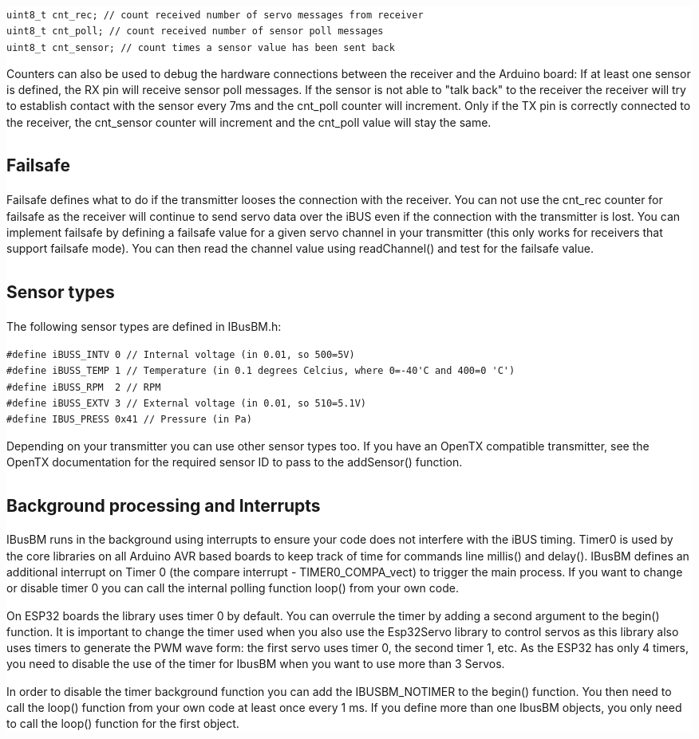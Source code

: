 ```
uint8_t cnt_rec; // count received number of servo messages from receiver
uint8_t cnt_poll; // count received number of sensor poll messages
uint8_t cnt_sensor; // count times a sensor value has been sent back
```

Counters can also be used to debug the hardware connections between the receiver and the Arduino board: If at least one sensor is defined, the RX pin will receive sensor poll messages. If the sensor is not able to "talk back" to the receiver the receiver will try to establish contact with the sensor every 7ms and the cnt_poll counter will increment. Only if the TX pin is correctly connected to the receiver, the cnt_sensor counter will increment and the cnt_poll value will stay the same.

## Failsafe

Failsafe defines what to do if the transmitter looses the connection with the receiver. You can not use the cnt_rec counter for failsafe as the receiver will continue to send servo data over the iBUS even if the connection with the transmitter is lost. You can implement failsafe by defining a failsafe value for a given servo channel in your transmitter (this only works for receivers that support failsafe mode). You can then read the channel value using readChannel() and test for the failsafe value.

## Sensor types

The following sensor types are defined in IBusBM.h:

```
#define iBUSS_INTV 0 // Internal voltage (in 0.01, so 500=5V)
#define iBUSS_TEMP 1 // Temperature (in 0.1 degrees Celcius, where 0=-40'C and 400=0 'C')
#define iBUSS_RPM  2 // RPM
#define iBUSS_EXTV 3 // External voltage (in 0.01, so 510=5.1V)
#define IBUS_PRESS 0x41 // Pressure (in Pa)
```
Depending on your transmitter you can use other sensor types too. If you have an OpenTX compatible transmitter, see the OpenTX documentation for the required sensor ID to pass to the addSensor() function.

## Background processing and Interrupts

IBusBM runs in the background using interrupts to ensure your code does not interfere with the iBUS timing. Timer0 is used by the core libraries on all Arduino AVR based boards to keep track of time for commands line millis() and delay(). IBusBM defines an additional interrupt on Timer 0 (the compare interrupt - TIMER0_COMPA_vect) to trigger the main process. If you want to change or disable timer 0 you can call the internal polling function loop() from your own code.  

On ESP32 boards the library uses timer 0 by default. You can overrule the timer by adding a second argument to the begin() function. It is important to change the timer used when you also use the Esp32Servo library to control servos as this library also uses timers to generate the PWM wave form: the first servo uses timer 0, the second timer 1, etc. As the ESP32 has only 4 timers, you need to disable the use of the timer for IbusBM when you want to use more than 3 Servos. 

In order to disable the timer background function you can add the IBUSBM_NOTIMER to the begin() function. You then need to call the loop() function from your own code at least once every 1 ms. If you define more than one IbusBM objects, you only need to call the loop() function for the first object.
